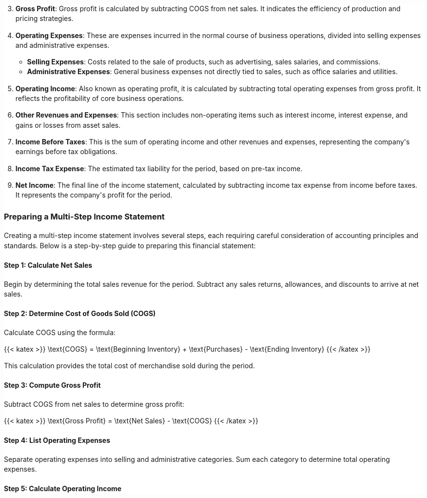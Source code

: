 3. **Gross Profit**: Gross profit is calculated by subtracting COGS from net sales. It indicates the efficiency of production and pricing strategies.

4. **Operating Expenses**: These are expenses incurred in the normal course of business operations, divided into selling expenses and administrative expenses.

   - **Selling Expenses**: Costs related to the sale of products, such as advertising, sales salaries, and commissions.
   - **Administrative Expenses**: General business expenses not directly tied to sales, such as office salaries and utilities.

5. **Operating Income**: Also known as operating profit, it is calculated by subtracting total operating expenses from gross profit. It reflects the profitability of core business operations.

6. **Other Revenues and Expenses**: This section includes non-operating items such as interest income, interest expense, and gains or losses from asset sales.

7. **Income Before Taxes**: This is the sum of operating income and other revenues and expenses, representing the company's earnings before tax obligations.

8. **Income Tax Expense**: The estimated tax liability for the period, based on pre-tax income.

9. **Net Income**: The final line of the income statement, calculated by subtracting income tax expense from income before taxes. It represents the company's profit for the period.

### Preparing a Multi-Step Income Statement

Creating a multi-step income statement involves several steps, each requiring careful consideration of accounting principles and standards. Below is a step-by-step guide to preparing this financial statement:

#### Step 1: Calculate Net Sales

Begin by determining the total sales revenue for the period. Subtract any sales returns, allowances, and discounts to arrive at net sales.

#### Step 2: Determine Cost of Goods Sold (COGS)

Calculate COGS using the formula:

{{< katex >}} \text{COGS} = \text{Beginning Inventory} + \text{Purchases} - \text{Ending Inventory} {{< /katex >}}

This calculation provides the total cost of merchandise sold during the period.

#### Step 3: Compute Gross Profit

Subtract COGS from net sales to determine gross profit:

{{< katex >}} \text{Gross Profit} = \text{Net Sales} - \text{COGS} {{< /katex >}}

#### Step 4: List Operating Expenses

Separate operating expenses into selling and administrative categories. Sum each category to determine total operating expenses.

#### Step 5: Calculate Operating Income
